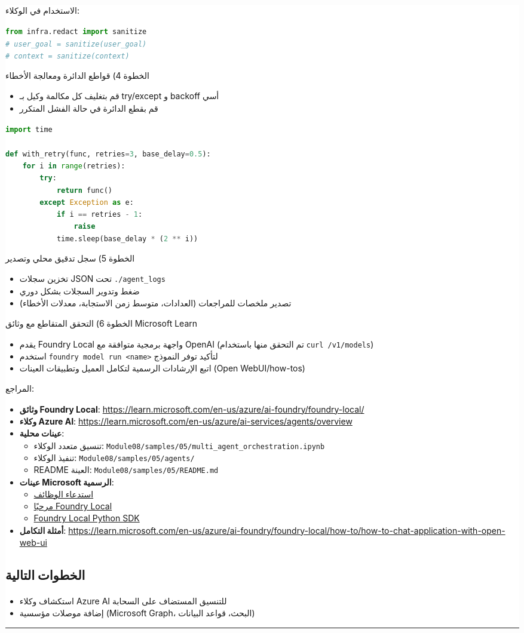 الاستخدام في الوكلاء:
```python
from infra.redact import sanitize
# user_goal = sanitize(user_goal)
# context = sanitize(context)
```

الخطوة 4) قواطع الدائرة ومعالجة الأخطاء
- قم بتغليف كل مكالمة وكيل بـ try/except و backoff أسي
- قم بقطع الدائرة في حالة الفشل المتكرر

```python
import time

def with_retry(func, retries=3, base_delay=0.5):
    for i in range(retries):
        try:
            return func()
        except Exception as e:
            if i == retries - 1:
                raise
            time.sleep(base_delay * (2 ** i))
```

الخطوة 5) سجل تدقيق محلي وتصدير
- تخزين سجلات JSON تحت `./agent_logs`
- ضغط وتدوير السجلات بشكل دوري
- تصدير ملخصات للمراجعات (العدادات، متوسط زمن الاستجابة، معدلات الأخطاء)

الخطوة 6) التحقق المتقاطع مع وثائق Microsoft Learn
- يقدم Foundry Local واجهة برمجية متوافقة مع OpenAI (تم التحقق منها باستخدام `curl /v1/models`)
- استخدم `foundry model run <name>` لتأكيد توفر النموذج
- اتبع الإرشادات الرسمية لتكامل العميل وتطبيقات العينات (Open WebUI/how-tos)

المراجع:
- **وثائق Foundry Local**: https://learn.microsoft.com/en-us/azure/ai-foundry/foundry-local/
- **وكلاء Azure AI**: https://learn.microsoft.com/en-us/azure/ai-services/agents/overview
- **عينات محلية**:
  - تنسيق متعدد الوكلاء: `Module08/samples/05/multi_agent_orchestration.ipynb`
  - تنفيذ الوكلاء: `Module08/samples/05/agents/`
  - README العينة: `Module08/samples/05/README.md`
- **عينات Microsoft الرسمية**:
  - [استدعاء الوظائف](https://github.com/microsoft/Foundry-Local/tree/main/samples/python/functioncalling)
  - [مرحبًا Foundry Local](https://github.com/microsoft/Foundry-Local/tree/main/samples/python/hello-foundry-local)
  - [Foundry Local Python SDK](https://github.com/microsoft/Foundry-Local/tree/main/sdk/python)
- **أمثلة التكامل**: https://learn.microsoft.com/en-us/azure/ai-foundry/foundry-local/how-to/how-to-chat-application-with-open-web-ui

## الخطوات التالية
- استكشاف وكلاء Azure AI للتنسيق المستضاف على السحابة
- إضافة موصلات مؤسسية (Microsoft Graph، البحث، قواعد البيانات)

---

